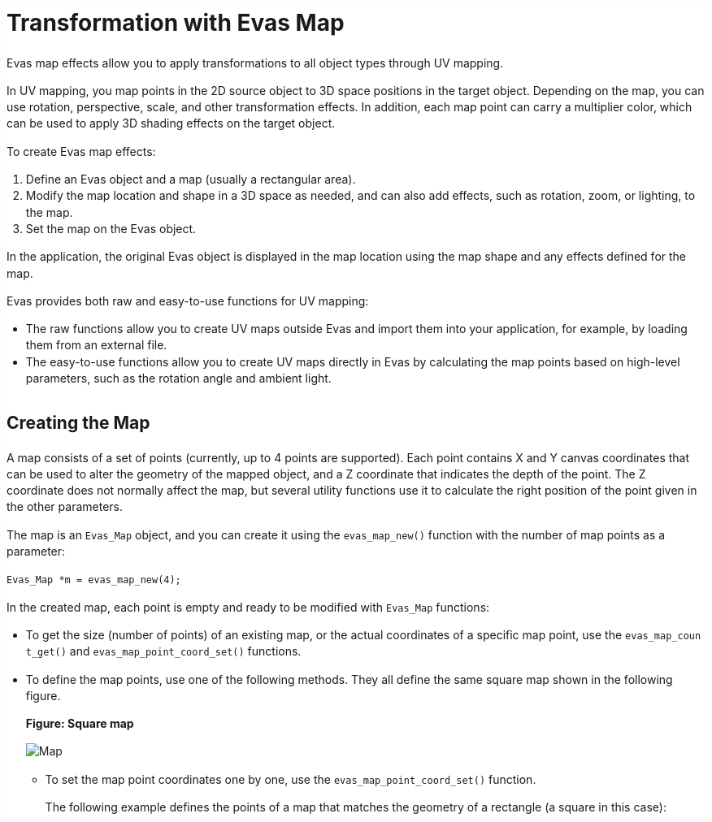 # Transformation with Evas Map

Evas map effects allow you to apply transformations to all object types through UV mapping.

In UV mapping, you map points in the 2D source object to 3D space positions in the target object. Depending on the map, you can use rotation, perspective, scale, and other transformation effects. In addition, each map point can carry a multiplier color, which can be used to apply 3D shading effects on the target object.

To create Evas map effects:

1. Define an Evas object and a map (usually a rectangular area).
2. Modify the map location and shape in a 3D space as needed, and can also add effects, such as rotation, zoom, or lighting, to the map.
3. Set the map on the Evas object.

In the application, the original Evas object is displayed in the map location using the map shape and any effects defined for the map.

Evas provides both raw and easy-to-use functions for UV mapping:

- The raw functions allow you to create UV maps outside Evas and import them into your application, for example, by loading them from an external file.
- The easy-to-use functions allow you to create UV maps directly in Evas by calculating the map points based on high-level parameters, such as the rotation angle and ambient light.

## Creating the Map

A map consists of a set of points (currently, up to 4 points are supported). Each point contains X and Y canvas coordinates that can be used to alter the geometry of the mapped object, and a Z coordinate that indicates the depth of the point. The Z coordinate does not normally affect the map, but several utility functions use it to calculate the right position of the point given in the other parameters.

The map is an `Evas_Map` object, and you can create it using the `evas_map_new()` function with the number of map points as a parameter:

```
Evas_Map *m = evas_map_new(4);
```

In the created map, each point is empty and ready to be modified with `Evas_Map` functions:

- To get the size (number of points) of an existing map, or the actual coordinates of a specific map point, use the `evas_map_count_get()` and `evas_map_point_coord_set()` functions.

- To define the map points, use one of the following methods. They all define the same square map shown in the following figure.

  **Figure: Square map**

  ![Map](./media/evas_map_1.png)

  - To set the map point coordinates one by one, use the `evas_map_point_coord_set()` function.

    The following example defines the points of a map that matches the geometry of a rectangle (a square in this case):
